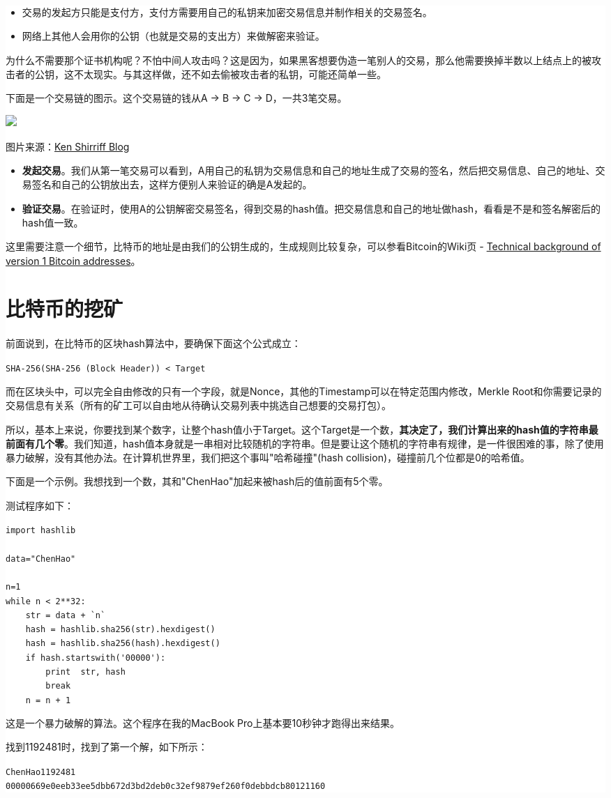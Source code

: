 *   交易的发起方只能是支付方，支付方需要用自己的私钥来加密交易信息并制作相关的交易签名。
    
*   网络上其他人会用你的公钥（也就是交易的支出方）来做解密来验证。
    

为什么不需要那个证书机构呢？不怕中间人攻击吗？这是因为，如果黑客想要伪造一笔别人的交易，那么他需要换掉半数以上结点上的被攻击者的公钥，这不太现实。与其这样做，还不如去偷被攻击者的私钥，可能还简单一些。

下面是一个交易链的图示。这个交易链的钱从A -> B -> C -> D，一共3笔交易。

![](https://static001.geekbang.org/resource/image/fe/a8/feaaa557eab454dd1678415da7f554a8.png)

图片来源：[Ken Shirriff Blog](http://www.righto.com/2014/02/bitcoins-hard-way-using-raw-bitcoin.html)

*   **发起交易**。我们从第一笔交易可以看到，A用自己的私钥为交易信息和自己的地址生成了交易的签名，然后把交易信息、自己的地址、交易签名和自己的公钥放出去，这样方便别人来验证的确是A发起的。
    
*   **验证交易**。在验证时，使用A的公钥解密交易签名，得到交易的hash值。把交易信息和自己的地址做hash，看看是不是和签名解密后的hash值一致。
    

这里需要注意一个细节，比特币的地址是由我们的公钥生成的，生成规则比较复杂，可以参看Bitcoin的Wiki页 - [Technical background of version 1 Bitcoin addresses](https://en.bitcoin.it/wiki/Technical_background_of_version_1_Bitcoin_addresses)。

比特币的挖矿
======

前面说到，在比特币的区块hash算法中，要确保下面这个公式成立：

    SHA-256(SHA-256 (Block Header)) < Target
    

而在区块头中，可以完全自由修改的只有一个字段，就是Nonce，其他的Timestamp可以在特定范围内修改，Merkle Root和你需要记录的交易信息有关系（所有的矿工可以自由地从待确认交易列表中挑选自己想要的交易打包）。

所以，基本上来说，你要找到某个数字，让整个hash值小于Target。这个Target是一个数，**其决定了，我们计算出来的hash值的字符串最前面有几个零**。我们知道，hash值本身就是一串相对比较随机的字符串。但是要让这个随机的字符串有规律，是一件很困难的事，除了使用暴力破解，没有其他办法。在计算机世界里，我们把这个事叫"哈希碰撞"(hash collision)，碰撞前几个位都是0的哈希值。

下面是一个示例。我想找到一个数，其和"ChenHao"加起来被hash后的值前面有5个零。

测试程序如下：

    import hashlib
    
    data="ChenHao"
    
    n=1
    while n < 2**32:
        str = data + `n`
        hash = hashlib.sha256(str).hexdigest()
        hash = hashlib.sha256(hash).hexdigest()
        if hash.startswith('00000'):
            print  str, hash
            break
        n = n + 1
    

这是一个暴力破解的算法。这个程序在我的MacBook Pro上基本要10秒钟才跑得出来结果。

找到1192481时，找到了第一个解，如下所示：

    ChenHao1192481   
    00000669e0eeb33ee5dbb672d3bd2deb0c32ef9879ef260f0debbdcb80121160
    